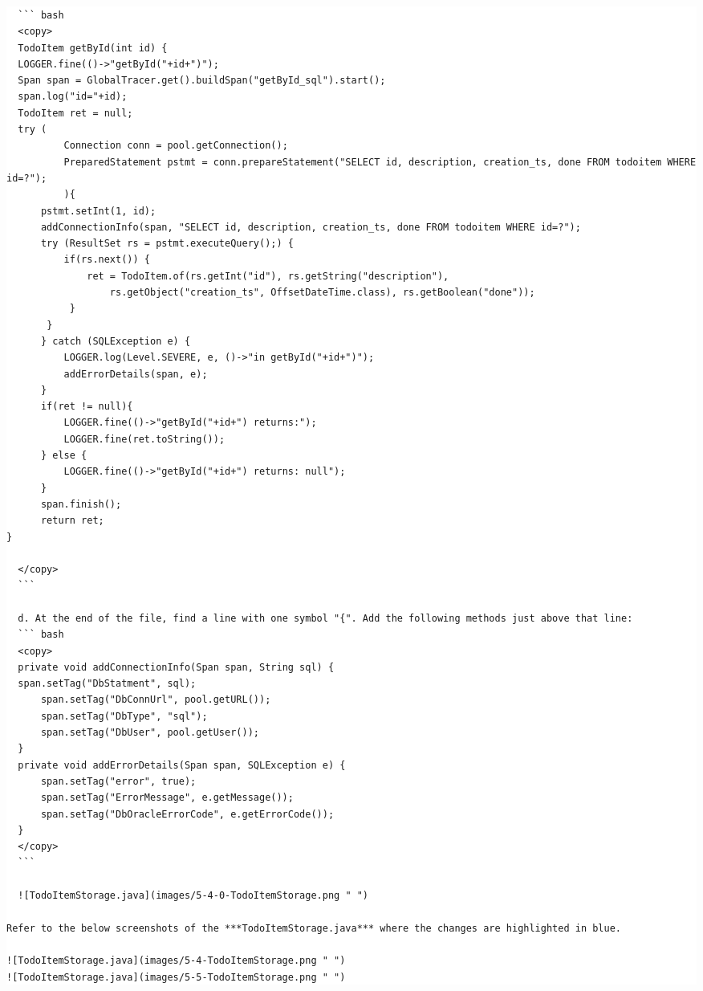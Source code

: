   ```
	``` bash
	<copy>
	TodoItem getById(int id) {
	LOGGER.fine(()->"getById("+id+")");
	Span span = GlobalTracer.get().buildSpan("getById_sql").start();
	span.log("id="+id);
	TodoItem ret = null;
	try (
			Connection conn = pool.getConnection();
			PreparedStatement pstmt = conn.prepareStatement("SELECT id, description, creation_ts, done FROM todoitem WHERE id=?");
			){
		pstmt.setInt(1, id);
		addConnectionInfo(span, "SELECT id, description, creation_ts, done FROM todoitem WHERE id=?");
		try (ResultSet rs = pstmt.executeQuery();) {
			if(rs.next()) {
				ret = TodoItem.of(rs.getInt("id"), rs.getString("description"),
					rs.getObject("creation_ts", OffsetDateTime.class), rs.getBoolean("done"));
			 }
		 }
		} catch (SQLException e) {
			LOGGER.log(Level.SEVERE, e, ()->"in getById("+id+")");
			addErrorDetails(span, e);
		}
		if(ret != null){
			LOGGER.fine(()->"getById("+id+") returns:");
			LOGGER.fine(ret.toString());
		} else {
			LOGGER.fine(()->"getById("+id+") returns: null");
		}
		span.finish();
		return ret;
  }

	</copy>
	```

	d. At the end of the file, find a line with one symbol "{". Add the following methods just above that line:
	``` bash
	<copy>
	private void addConnectionInfo(Span span, String sql) {
  	span.setTag("DbStatment", sql);
		span.setTag("DbConnUrl", pool.getURL());
		span.setTag("DbType", "sql");
		span.setTag("DbUser", pool.getUser());
	}
	private void addErrorDetails(Span span, SQLException e) {
		span.setTag("error", true);
		span.setTag("ErrorMessage", e.getMessage());
		span.setTag("DbOracleErrorCode", e.getErrorCode());
	}
	</copy>
	```

	![TodoItemStorage.java](images/5-4-0-TodoItemStorage.png " ")

Refer to the below screenshots of the ***TodoItemStorage.java*** where the changes are highlighted in blue.

  ![TodoItemStorage.java](images/5-4-TodoItemStorage.png " ")
  ![TodoItemStorage.java](images/5-5-TodoItemStorage.png " ")
  ```